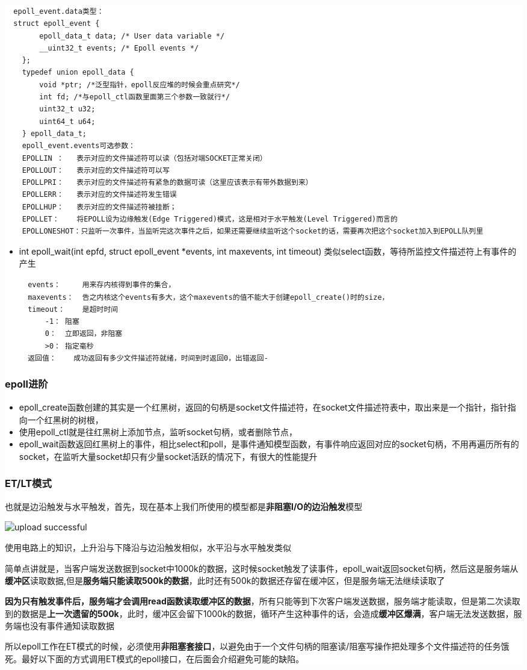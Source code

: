   	  epoll_event.data类型：
  	  struct epoll_event {
			epoll_data_t data; /* User data variable */
            __uint32_t events; /* Epoll events */
		};
		typedef union epoll_data {
			void *ptr; /*泛型指针，epoll反应堆的时候会重点研究*/
			int fd; /*与epoll_ctl函数里面第三个参数一致就行*/
			uint32_t u32;
			uint64_t u64;
		} epoll_data_t;
        epoll_event.events可选参数：
		EPOLLIN ：	表示对应的文件描述符可以读（包括对端SOCKET正常关闭）
		EPOLLOUT：	表示对应的文件描述符可以写
		EPOLLPRI：	表示对应的文件描述符有紧急的数据可读（这里应该表示有带外数据到来）
		EPOLLERR：	表示对应的文件描述符发生错误
		EPOLLHUP：	表示对应的文件描述符被挂断；
		EPOLLET： 	将EPOLL设为边缘触发(Edge Triggered)模式，这是相对于水平触发(Level Triggered)而言的
		EPOLLONESHOT：只监听一次事件，当监听完这次事件之后，如果还需要继续监听这个socket的话，需要再次把这个socket加入到EPOLL队列里
        
- int epoll_wait(int epfd, struct epoll_event *events, int maxevents, int timeout) 类似select函数，等待所监控文件描述符上有事件的产生
	
    	events：		用来存内核得到事件的集合，
		maxevents：	告之内核这个events有多大，这个maxevents的值不能大于创建epoll_create()时的size，
		timeout：	是超时时间
			-1：	阻塞
			0：	立即返回，非阻塞
			>0：	指定毫秒
		返回值：	成功返回有多少文件描述符就绪，时间到时返回0，出错返回-
        
### epoll进阶

- epoll_create函数创建的其实是一个红黑树，返回的句柄是socket文件描述符，在socket文件描述符表中，取出来是一个指针，指针指向一个红黑树的树根，
- 使用epoll_ctl就是往红黑树上添加节点，监听socket句柄，或者删除节点，
- epoll_wait函数返回红黑树上的事件，相比select和poll，是事件通知模型函数，有事件响应返回对应的socket句柄，不用再遍历所有的socket，在监听大量socket却只有少量socket活跃的情况下，有很大的性能提升

### ET/LT模式

也就是边沿触发与水平触发，首先，现在基本上我们所使用的模型都是**非阻塞I/O的边沿触发**模型

![upload successful](http://blogs.xinghe.host/images/pasted-43.png)

使用电路上的知识，上升沿与下降沿与边沿触发相似，水平沿与水平触发类似

简单点讲就是，当客户端发送数据到socket中1000k的数据，这时候socket触发了读事件，epoll_wait返回socket句柄，然后这是服务端从**缓冲区**读取数据,但是**服务端只能读取500k的数据**，此时还有500k的数据还存留在缓冲区，但是服务端无法继续读取了

**因为只有触发事件后，服务端才会调用read函数读取缓冲区的数据**，所有只能等到下次客户端发送数据，服务端才能读取，但是第二次读取到的数据是**上一次遗留的500k**，此时，缓冲区会留下1000k的数据，循环产生这种事件的话，会造成**缓冲区爆满**，客户端无法发送数据，服务端也没有事件通知读取数据

所以epoll工作在ET模式的时候，必须使用**非阻塞套接口**，以避免由于一个文件句柄的阻塞读/阻塞写操作把处理多个文件描述符的任务饿死。最好以下面的方式调用ET模式的epoll接口，在后面会介绍避免可能的缺陷。

